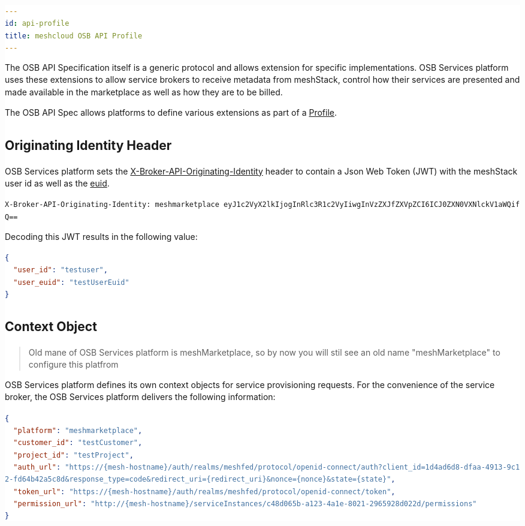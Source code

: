 ```yaml
---
id: api-profile
title: meshcloud OSB API Profile
---
```


The OSB API Specification itself is a generic protocol and allows extension for specific implementations. OSB Services platform uses these extensions to allow service brokers to receive metadata from meshStack, control how their services are presented and made available in the marketplace as well as how they are to be billed.

The OSB API Spec allows platforms to define various extensions as part of a [Profile](https://github.com/openservicebrokerapi/servicebroker/blob/v2.14/profile.md).

## Originating Identity Header

OSB Services platform sets the [X-Broker-API-Originating-Identity](https://github.com/openservicebrokerapi/servicebroker/blob/v2.14/profile.md#originating-identity-header) header to contain a Json Web Token (JWT) with the meshStack user id as well as the [euid](../../concepts/identity-and-access-management.md#externally-provisioned-identities).

```text
X-Broker-API-Originating-Identity: meshmarketplace eyJ1c2VyX2lkIjogInRlc3R1c2VyIiwgInVzZXJfZXVpZCI6ICJ0ZXN0VXNlckV1aWQifQ==
```

Decoding this JWT results in the following value:

```json
{
  "user_id": "testuser",
  "user_euid": "testUserEuid"
}
```

## Context Object

> Old mane of OSB Services platform is meshMarketplace, so by now you will stil see an old name "meshMarketplace" to configure this platfrom

OSB Services platform defines its own context objects for service provisioning requests. For the convenience of the service broker, the OSB Services platform delivers the following information:

```json
{
  "platform": "meshmarketplace",
  "customer_id": "testCustomer",
  "project_id": "testProject",
  "auth_url": "https://{mesh-hostname}/auth/realms/meshfed/protocol/openid-connect/auth?client_id=1d4ad6d8-dfaa-4913-9c12-fd64b42a5c8d&response_type=code&redirect_uri={redirect_uri}&nonce={nonce}&state={state}",
  "token_url": "https://{mesh-hostname}/auth/realms/meshfed/protocol/openid-connect/token",
  "permission_url": "http://{mesh-hostname}/serviceInstances/c48d065b-a123-4a1e-8021-2965928d022d/permissions"
}
```
